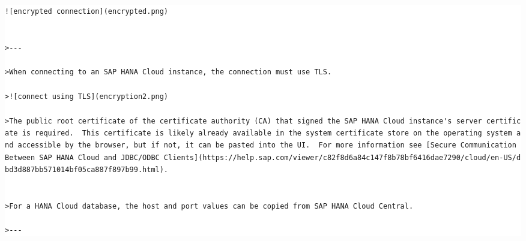     ![encrypted connection](encrypted.png)


    >---

    >When connecting to an SAP HANA Cloud instance, the connection must use TLS.

    >![connect using TLS](encryption2.png)

    >The public root certificate of the certificate authority (CA) that signed the SAP HANA Cloud instance's server certificate is required.  This certificate is likely already available in the system certificate store on the operating system and accessible by the browser, but if not, it can be pasted into the UI.  For more information see [Secure Communication Between SAP HANA Cloud and JDBC/ODBC Clients](https://help.sap.com/viewer/c82f8d6a84c147f8b78bf6416dae7290/cloud/en-US/dbd3d887bb571014bf05ca887f897b99.html).


    >For a HANA Cloud database, the host and port values can be copied from SAP HANA Cloud Central.  

    >---
